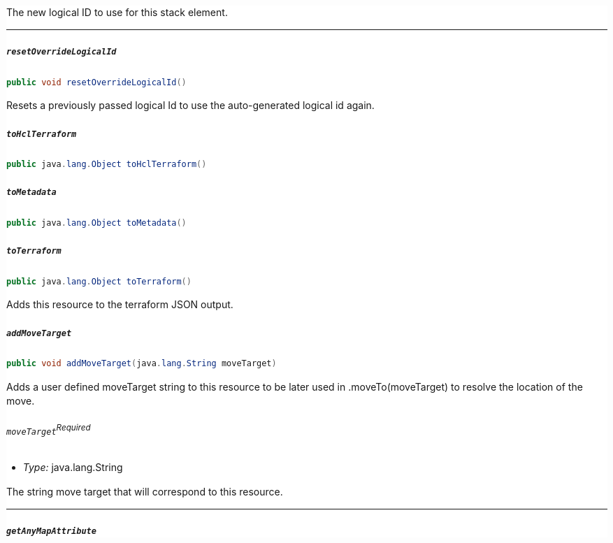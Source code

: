The new logical ID to use for this stack element.

---

##### `resetOverrideLogicalId` <a name="resetOverrideLogicalId" id="@cdktf/provider-databricks.budget.Budget.resetOverrideLogicalId"></a>

```java
public void resetOverrideLogicalId()
```

Resets a previously passed logical Id to use the auto-generated logical id again.

##### `toHclTerraform` <a name="toHclTerraform" id="@cdktf/provider-databricks.budget.Budget.toHclTerraform"></a>

```java
public java.lang.Object toHclTerraform()
```

##### `toMetadata` <a name="toMetadata" id="@cdktf/provider-databricks.budget.Budget.toMetadata"></a>

```java
public java.lang.Object toMetadata()
```

##### `toTerraform` <a name="toTerraform" id="@cdktf/provider-databricks.budget.Budget.toTerraform"></a>

```java
public java.lang.Object toTerraform()
```

Adds this resource to the terraform JSON output.

##### `addMoveTarget` <a name="addMoveTarget" id="@cdktf/provider-databricks.budget.Budget.addMoveTarget"></a>

```java
public void addMoveTarget(java.lang.String moveTarget)
```

Adds a user defined moveTarget string to this resource to be later used in .moveTo(moveTarget) to resolve the location of the move.

###### `moveTarget`<sup>Required</sup> <a name="moveTarget" id="@cdktf/provider-databricks.budget.Budget.addMoveTarget.parameter.moveTarget"></a>

- *Type:* java.lang.String

The string move target that will correspond to this resource.

---

##### `getAnyMapAttribute` <a name="getAnyMapAttribute" id="@cdktf/provider-databricks.budget.Budget.getAnyMapAttribute"></a>
